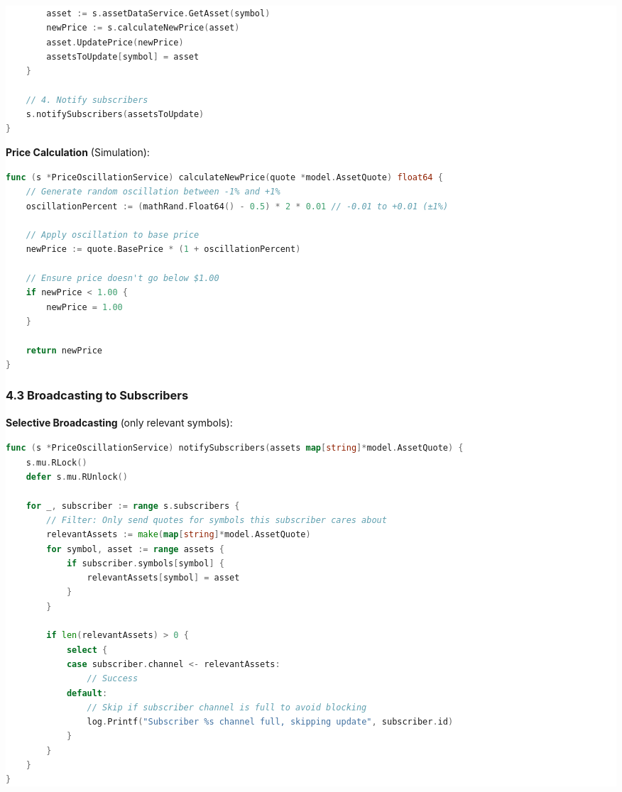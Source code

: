```go
        asset := s.assetDataService.GetAsset(symbol)
        newPrice := s.calculateNewPrice(asset)
        asset.UpdatePrice(newPrice)
        assetsToUpdate[symbol] = asset
    }

    // 4. Notify subscribers
    s.notifySubscribers(assetsToUpdate)
}
```

**Price Calculation** (Simulation):
```go
func (s *PriceOscillationService) calculateNewPrice(quote *model.AssetQuote) float64 {
    // Generate random oscillation between -1% and +1%
    oscillationPercent := (mathRand.Float64() - 0.5) * 2 * 0.01 // -0.01 to +0.01 (±1%)

    // Apply oscillation to base price
    newPrice := quote.BasePrice * (1 + oscillationPercent)

    // Ensure price doesn't go below $1.00
    if newPrice < 1.00 {
        newPrice = 1.00
    }

    return newPrice
}
```

### 4.3 Broadcasting to Subscribers

**Selective Broadcasting** (only relevant symbols):
```go
func (s *PriceOscillationService) notifySubscribers(assets map[string]*model.AssetQuote) {
    s.mu.RLock()
    defer s.mu.RUnlock()

    for _, subscriber := range s.subscribers {
        // Filter: Only send quotes for symbols this subscriber cares about
        relevantAssets := make(map[string]*model.AssetQuote)
        for symbol, asset := range assets {
            if subscriber.symbols[symbol] {
                relevantAssets[symbol] = asset
            }
        }

        if len(relevantAssets) > 0 {
            select {
            case subscriber.channel <- relevantAssets:
                // Success
            default:
                // Skip if subscriber channel is full to avoid blocking
                log.Printf("Subscriber %s channel full, skipping update", subscriber.id)
            }
        }
    }
}
```
